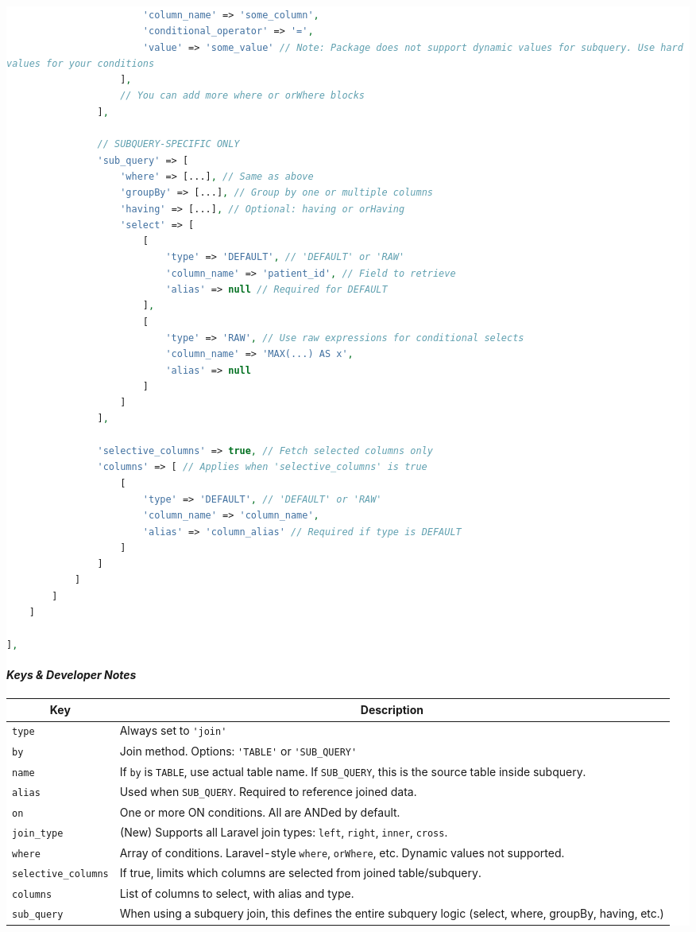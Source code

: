 ```php
                        'column_name' => 'some_column',
                        'conditional_operator' => '=',
                        'value' => 'some_value' // Note: Package does not support dynamic values for subquery. Use hard values for your conditions
                    ],
                    // You can add more where or orWhere blocks
                ],

                // SUBQUERY-SPECIFIC ONLY
                'sub_query' => [
                    'where' => [...], // Same as above
                    'groupBy' => [...], // Group by one or multiple columns
                    'having' => [...], // Optional: having or orHaving
                    'select' => [
                        [
                            'type' => 'DEFAULT', // 'DEFAULT' or 'RAW'
                            'column_name' => 'patient_id', // Field to retrieve
                            'alias' => null // Required for DEFAULT
                        ],
                        [
                            'type' => 'RAW', // Use raw expressions for conditional selects
                            'column_name' => 'MAX(...) AS x',
                            'alias' => null
                        ]
                    ]
                ],

                'selective_columns' => true, // Fetch selected columns only
                'columns' => [ // Applies when 'selective_columns' is true
                    [
                        'type' => 'DEFAULT', // 'DEFAULT' or 'RAW'
                        'column_name' => 'column_name',
                        'alias' => 'column_alias' // Required if type is DEFAULT
                    ]
                ]
            ]
        ]
    ]

],
```


#### _Keys & Developer Notes_

| Key               | Description |
|------------------|-------------|
| `type` | Always set to `'join'` |
| `by` | Join method. Options: `'TABLE'` or `'SUB_QUERY'` |
| `name` | If `by` is `TABLE`, use actual table name. If `SUB_QUERY`, this is the source table inside subquery. |
| `alias` | Used when `SUB_QUERY`. Required to reference joined data. |
| `on` | One or more ON conditions. All are ANDed by default. |
| `join_type` | (New) Supports all Laravel join types: `left`, `right`, `inner`, `cross`. |
| `where` | Array of conditions. Laravel-style `where`, `orWhere`, etc. Dynamic values not supported. |
| `selective_columns` | If true, limits which columns are selected from joined table/subquery. |
| `columns` | List of columns to select, with alias and type. |
| `sub_query` | When using a subquery join, this defines the entire subquery logic (select, where, groupBy, having, etc.) |